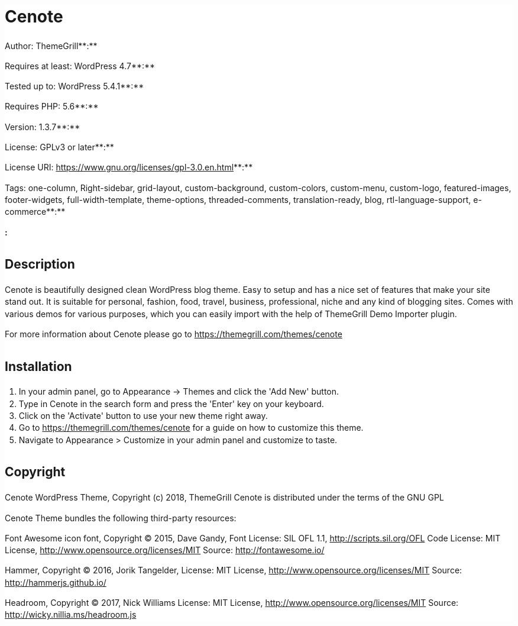 # Cenote #
Author: ThemeGrill**:** 

Requires at least: WordPress 4.7**:** 

Tested up to: WordPress 5.4.1**:** 

Requires PHP: 5.6**:** 

Version: 1.3.7**:** 

License: GPLv3 or later**:** 

License URI: https://www.gnu.org/licenses/gpl-3.0.en.html**:** 

Tags: one-column, Right-sidebar, grid-layout, custom-background, custom-colors, custom-menu, custom-logo, featured-images, footer-widgets, full-width-template, theme-options, threaded-comments, translation-ready, blog, rtl-language-support, e-commerce**:** 

**:** 

## Description ##
Cenote is beautifully designed clean WordPress blog theme. Easy to setup and has a nice set of features that make your site stand out. It is suitable for personal, fashion, food, travel, business, professional, niche and any kind of blogging sites. Comes with various demos for various purposes, which you can easily import with the help of ThemeGrill Demo Importer plugin.

For more information about Cenote please go to https://themegrill.com/themes/cenote

## Installation ##

1. In your admin panel, go to Appearance -> Themes and click the 'Add New' button.
2. Type in Cenote in the search form and press the 'Enter' key on your keyboard.
3. Click on the 'Activate' button to use your new theme right away.
4. Go to https://themegrill.com/themes/cenote for a guide on how to customize this theme.
5. Navigate to Appearance > Customize in your admin panel and customize to taste.

## Copyright ##

Cenote WordPress Theme, Copyright (c) 2018, ThemeGrill
Cenote is distributed under the terms of the GNU GPL

Cenote Theme bundles the following third-party resources:

Font Awesome icon font, Copyright © 2015, Dave Gandy,
Font License: SIL OFL 1.1, http://scripts.sil.org/OFL
Code License: MIT License, http://www.opensource.org/licenses/MIT
Source: http://fontawesome.io/

Hammer, Copyright © 2016, Jorik Tangelder,
License: MIT License, http://www.opensource.org/licenses/MIT
Source: http://hammerjs.github.io/

Headroom, Copyright © 2017, Nick Williams
License: MIT License, http://www.opensource.org/licenses/MIT
Source: http://wicky.nillia.ms/headroom.js
